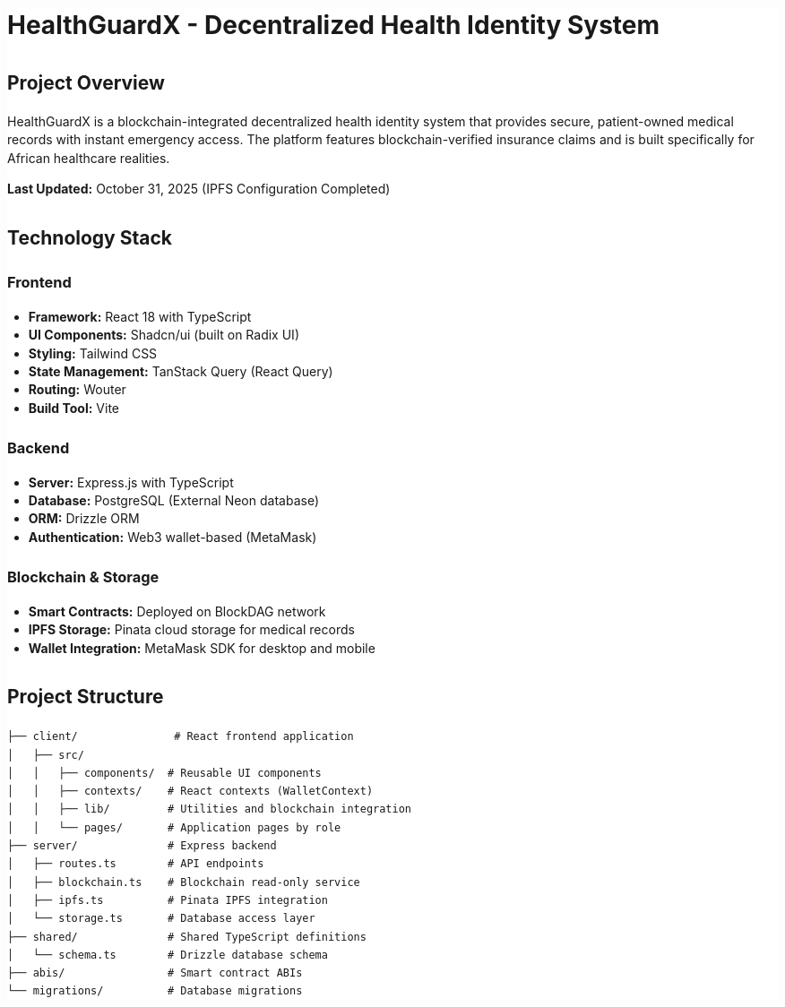 # HealthGuardX - Decentralized Health Identity System

## Project Overview

HealthGuardX is a blockchain-integrated decentralized health identity system that provides secure, patient-owned medical records with instant emergency access. The platform features blockchain-verified insurance claims and is built specifically for African healthcare realities.

**Last Updated:** October 31, 2025 (IPFS Configuration Completed)

## Technology Stack

### Frontend
- **Framework:** React 18 with TypeScript
- **UI Components:** Shadcn/ui (built on Radix UI)
- **Styling:** Tailwind CSS
- **State Management:** TanStack Query (React Query)
- **Routing:** Wouter
- **Build Tool:** Vite

### Backend
- **Server:** Express.js with TypeScript
- **Database:** PostgreSQL (External Neon database)
- **ORM:** Drizzle ORM
- **Authentication:** Web3 wallet-based (MetaMask)

### Blockchain & Storage
- **Smart Contracts:** Deployed on BlockDAG network
- **IPFS Storage:** Pinata cloud storage for medical records
- **Wallet Integration:** MetaMask SDK for desktop and mobile

## Project Structure

```
├── client/               # React frontend application
│   ├── src/
│   │   ├── components/  # Reusable UI components
│   │   ├── contexts/    # React contexts (WalletContext)
│   │   ├── lib/         # Utilities and blockchain integration
│   │   └── pages/       # Application pages by role
├── server/              # Express backend
│   ├── routes.ts        # API endpoints
│   ├── blockchain.ts    # Blockchain read-only service
│   ├── ipfs.ts          # Pinata IPFS integration
│   └── storage.ts       # Database access layer
├── shared/              # Shared TypeScript definitions
│   └── schema.ts        # Drizzle database schema
├── abis/                # Smart contract ABIs
└── migrations/          # Database migrations
```
